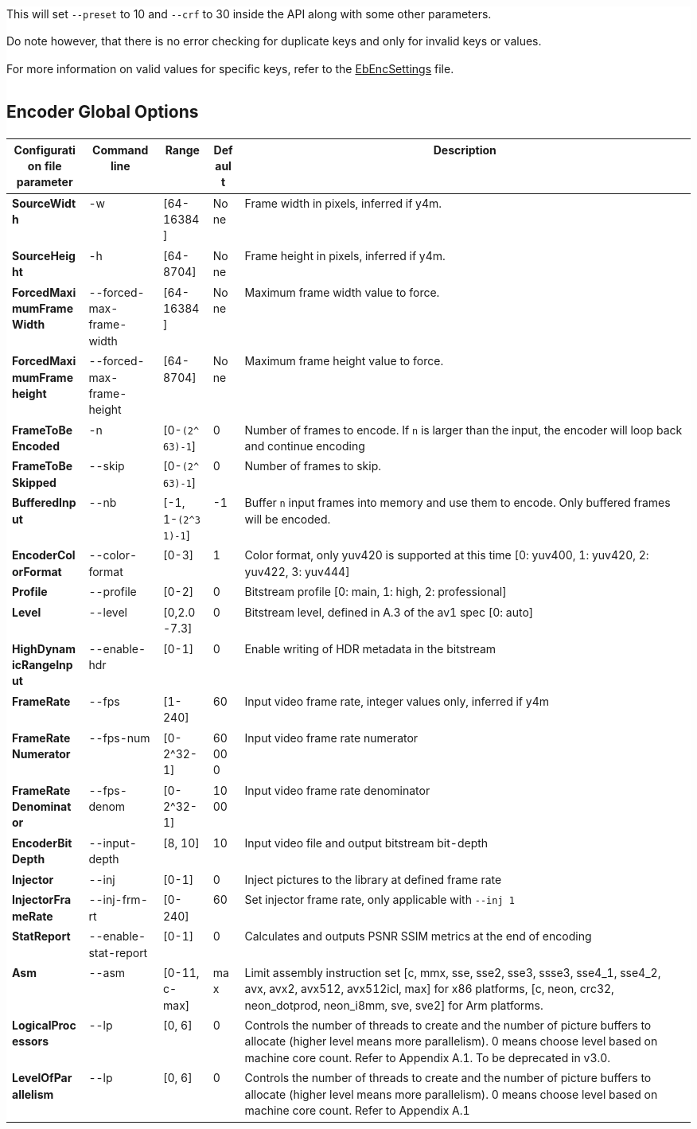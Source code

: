This will set `--preset` to 10 and `--crf` to 30 inside the API along with some other parameters.

Do note however, that there is no error checking for duplicate keys and only for invalid keys or values.

For more information on valid values for specific keys, refer to the [EbEncSettings](../Source/Lib/Encoder/Globals/EbEncSettings.c) file.

## Encoder Global Options

| **Configuration file parameter** | **Command line**            | **Range**                      | **Default** | **Description**                                                                                               |
|----------------------------------|-----------------------------|--------------------------------|-------------|---------------------------------------------------------------------------------------------------------------|
| **SourceWidth**                  | -w                          | [64-16384]                     | None        | Frame width in pixels, inferred if y4m.                                                                       |
| **SourceHeight**                 | -h                          | [64-8704]                      | None        | Frame height in pixels, inferred if y4m.                                                                      |
| **ForcedMaximumFrameWidth**      | --forced-max-frame-width    | [64-16384]                     | None        | Maximum frame width value to force.                                                                           |
| **ForcedMaximumFrameheight**     | --forced-max-frame-height   | [64-8704]                      | None        | Maximum frame height value to force.                                                                          |
| **FrameToBeEncoded**             | -n                          | [0-`(2^63)-1`]                 | 0           | Number of frames to encode. If `n` is larger than the input, the encoder will loop back and continue encoding |
| **FrameToBeSkipped**             | --skip                      | [0-`(2^63)-1`]                 | 0           | Number of frames to skip.                                                                                     |
| **BufferedInput**                | --nb                        | [-1, 1-`(2^31)-1`]             | -1          | Buffer `n` input frames into memory and use them to encode. Only buffered frames will be encoded.             |
| **EncoderColorFormat**           | --color-format              | [0-3]                          | 1           | Color format, only yuv420 is supported at this time [0: yuv400, 1: yuv420, 2: yuv422, 3: yuv444]              |
| **Profile**                      | --profile                   | [0-2]                          | 0           | Bitstream profile [0: main, 1: high, 2: professional]                                                         |
| **Level**                        | --level                     | [0,2.0-7.3]                    | 0           | Bitstream level, defined in A.3 of the av1 spec [0: auto]                                                     |
| **HighDynamicRangeInput**        | --enable-hdr                | [0-1]                          | 0           | Enable writing of HDR metadata in the bitstream                                                               |
| **FrameRate**                    | --fps                       | [1-240]                        | 60          | Input video frame rate, integer values only, inferred if y4m                                                  |
| **FrameRateNumerator**           | --fps-num                   | [0-2^32-1]                     | 60000       | Input video frame rate numerator                                                                              |
| **FrameRateDenominator**         | --fps-denom                 | [0-2^32-1]                     | 1000        | Input video frame rate denominator                                                                            |
| **EncoderBitDepth**              | --input-depth               | [8, 10]                        | 10          | Input video file and output bitstream bit-depth                                                               |
| **Injector**                     | --inj                       | [0-1]                          | 0           | Inject pictures to the library at defined frame rate                                                          |
| **InjectorFrameRate**            | --inj-frm-rt                | [0-240]                        | 60          | Set injector frame rate, only applicable with `--inj 1`                                                       |
| **StatReport**                   | --enable-stat-report        | [0-1]                          | 0           | Calculates and outputs PSNR SSIM metrics at the end of encoding                                               |
| **Asm**                          | --asm                       | [0-11, c-max]                  | max         | Limit assembly instruction set [c, mmx, sse, sse2, sse3, ssse3, sse4_1, sse4_2, avx, avx2, avx512, avx512icl, max] for x86 platforms, [c, neon, crc32, neon_dotprod, neon_i8mm, sve, sve2] for Arm platforms. |
| **LogicalProcessors**            | --lp                        | [0, 6]                         | 0           | Controls the number of threads to create and the number of picture buffers to allocate (higher level means more parallelism). 0 means choose level based on machine core count. Refer to Appendix A.1. To be deprecated in v3.0. |
| **LevelOfParallelism**           | --lp                        | [0, 6]                         | 0           | Controls the number of threads to create and the number of picture buffers to allocate (higher level means more parallelism). 0 means choose level based on machine core count. Refer to Appendix A.1 |